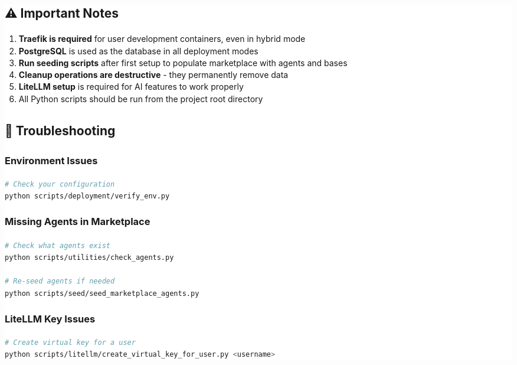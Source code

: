 ## ⚠️ Important Notes

1. **Traefik is required** for user development containers, even in hybrid mode
2. **PostgreSQL** is used as the database in all deployment modes
3. **Run seeding scripts** after first setup to populate marketplace with agents and bases
4. **Cleanup operations are destructive** - they permanently remove data
5. **LiteLLM setup** is required for AI features to work properly
6. All Python scripts should be run from the project root directory

## 🔧 Troubleshooting

### Environment Issues
```bash
# Check your configuration
python scripts/deployment/verify_env.py
```

### Missing Agents in Marketplace
```bash
# Check what agents exist
python scripts/utilities/check_agents.py

# Re-seed agents if needed
python scripts/seed/seed_marketplace_agents.py
```

### LiteLLM Key Issues
```bash
# Create virtual key for a user
python scripts/litellm/create_virtual_key_for_user.py <username>
```
